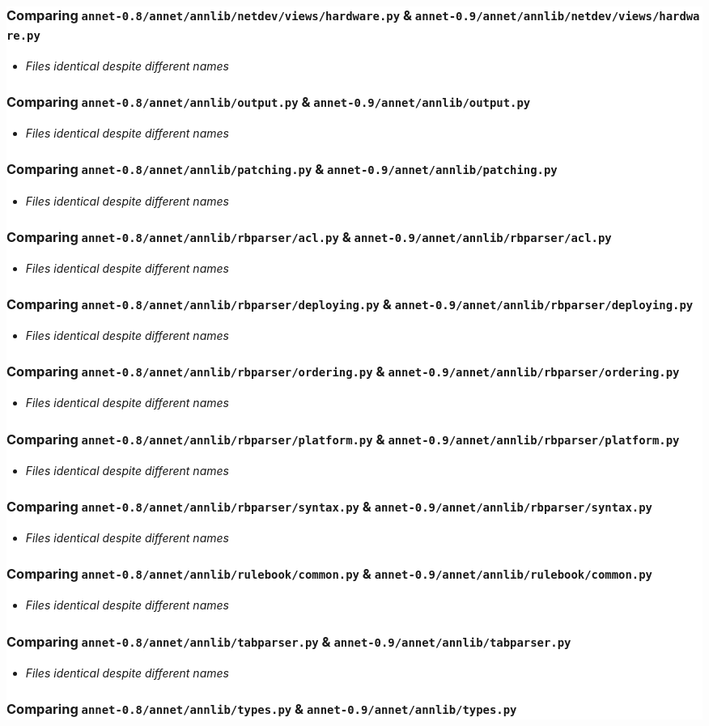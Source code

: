 ### Comparing `annet-0.8/annet/annlib/netdev/views/hardware.py` & `annet-0.9/annet/annlib/netdev/views/hardware.py`

 * *Files identical despite different names*

### Comparing `annet-0.8/annet/annlib/output.py` & `annet-0.9/annet/annlib/output.py`

 * *Files identical despite different names*

### Comparing `annet-0.8/annet/annlib/patching.py` & `annet-0.9/annet/annlib/patching.py`

 * *Files identical despite different names*

### Comparing `annet-0.8/annet/annlib/rbparser/acl.py` & `annet-0.9/annet/annlib/rbparser/acl.py`

 * *Files identical despite different names*

### Comparing `annet-0.8/annet/annlib/rbparser/deploying.py` & `annet-0.9/annet/annlib/rbparser/deploying.py`

 * *Files identical despite different names*

### Comparing `annet-0.8/annet/annlib/rbparser/ordering.py` & `annet-0.9/annet/annlib/rbparser/ordering.py`

 * *Files identical despite different names*

### Comparing `annet-0.8/annet/annlib/rbparser/platform.py` & `annet-0.9/annet/annlib/rbparser/platform.py`

 * *Files identical despite different names*

### Comparing `annet-0.8/annet/annlib/rbparser/syntax.py` & `annet-0.9/annet/annlib/rbparser/syntax.py`

 * *Files identical despite different names*

### Comparing `annet-0.8/annet/annlib/rulebook/common.py` & `annet-0.9/annet/annlib/rulebook/common.py`

 * *Files identical despite different names*

### Comparing `annet-0.8/annet/annlib/tabparser.py` & `annet-0.9/annet/annlib/tabparser.py`

 * *Files identical despite different names*

### Comparing `annet-0.8/annet/annlib/types.py` & `annet-0.9/annet/annlib/types.py`
